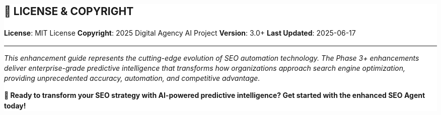 
## 📄 LICENSE & COPYRIGHT

**License**: MIT License
**Copyright**: 2025 Digital Agency AI Project
**Version**: 3.0+
**Last Updated**: 2025-06-17

---

*This enhancement guide represents the cutting-edge evolution of SEO automation technology. The Phase 3+ enhancements deliver enterprise-grade predictive intelligence that transforms how organizations approach search engine optimization, providing unprecedented accuracy, automation, and competitive advantage.*

**🚀 Ready to transform your SEO strategy with AI-powered predictive intelligence? Get started with the enhanced SEO Agent today!**